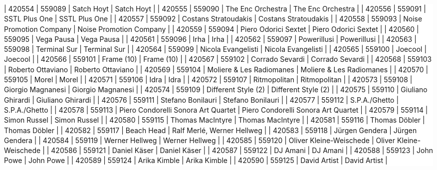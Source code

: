| 420554 | 559089 | Satch Hoyt | Satch Hoyt |
| 420555 | 559090 | The Enc Orchestra | The Enc Orchestra |
| 420556 | 559091 | SSTL Plus One | SSTL Plus One |
| 420557 | 559092 | Costans Stratoudakis | Costans Stratoudakis |
| 420558 | 559093 | Noise Promotion Company | Noise Promotion Company |
| 420559 | 559094 | Piero Odorici Sextet | Piero Odorici Sextet |
| 420560 | 559095 | Vega Pausa | Vega Pausa |
| 420561 | 559096 | Irha | Irha |
| 420562 | 559097 | Powerillusi | Powerillusi |
| 420563 | 559098 | Terminal Sur | Terminal Sur |
| 420564 | 559099 | Nicola Evangelisti | Nicola Evangelisti |
| 420565 | 559100 | Joecool | Joecool |
| 420566 | 559101 | Frame (10) | Frame (10) |
| 420567 | 559102 | Corrado Sevardi | Corrado Sevardi |
| 420568 | 559103 | Roberto Ottaviano | Roberto Ottaviano |
| 420569 | 559104 | Moliere & Les Radiomanes | Moliere & Les Radiomanes |
| 420570 | 559105 | Morel | Morel |
| 420571 | 559106 | Idra | Idra |
| 420572 | 559107 | Ritmopolitan | Ritmopolitan |
| 420573 | 559108 | Giorgio Magnanesi | Giorgio Magnanesi |
| 420574 | 559109 | Different Style (2) | Different Style (2) |
| 420575 | 559110 | Giuliano Ghirardi | Giuliano Ghirardi |
| 420576 | 559111 | Stefano Bonilauri | Stefano Bonilauri |
| 420577 | 559112 | S.P.A./Ghetto | S.P.A./Ghetto |
| 420578 | 559113 | Piero Condorelli Sonora Art Quartet | Piero Condorelli Sonora Art Quartet |
| 420579 | 559114 | Simon Russel | Simon Russel |
| 420580 | 559115 | Thomas MacIntyre | Thomas MacIntyre |
| 420581 | 559116 | Thomas Döbler | Thomas Döbler |
| 420582 | 559117 | Beach Head | Ralf Merlé, Werner Hellweg |
| 420583 | 559118 | Jürgen Gendera | Jürgen Gendera |
| 420584 | 559119 | Werner Hellweg | Werner Hellweg |
| 420585 | 559120 | Oliver Kleine-Weischede | Oliver Kleine-Weischede |
| 420586 | 559121 | Daniel Käser | Daniel Käser |
| 420587 | 559122 | DJ Amani | DJ Amani |
| 420588 | 559123 | John Powe | John Powe |
| 420589 | 559124 | Arika Kimble | Arika Kimble |
| 420590 | 559125 | David Artist | David Artist |